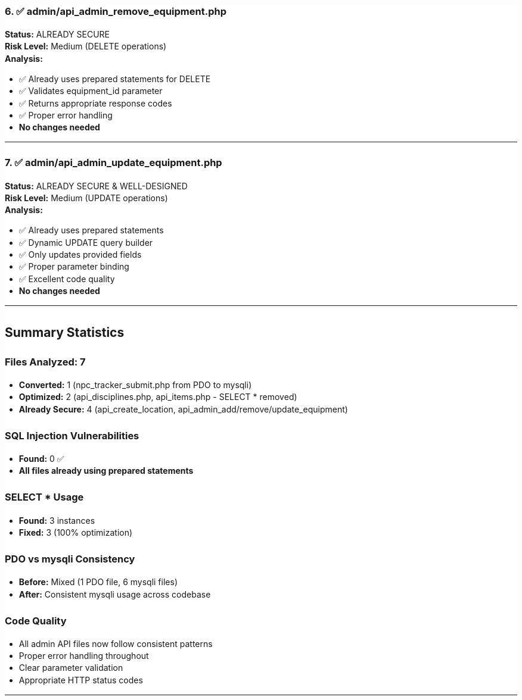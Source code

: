 
### 6. ✅ admin/api_admin_remove_equipment.php
**Status:** ALREADY SECURE  
**Risk Level:** Medium (DELETE operations)  
**Analysis:**
- ✅ Already uses prepared statements for DELETE
- ✅ Validates equipment_id parameter
- ✅ Returns appropriate response codes
- ✅ Proper error handling
- **No changes needed**

---

### 7. ✅ admin/api_admin_update_equipment.php
**Status:** ALREADY SECURE & WELL-DESIGNED  
**Risk Level:** Medium (UPDATE operations)  
**Analysis:**
- ✅ Already uses prepared statements
- ✅ Dynamic UPDATE query builder
- ✅ Only updates provided fields
- ✅ Proper parameter binding
- ✅ Excellent code quality
- **No changes needed**

---

## Summary Statistics

### Files Analyzed: 7
- **Converted:** 1 (npc_tracker_submit.php from PDO to mysqli)
- **Optimized:** 2 (api_disciplines.php, api_items.php - SELECT * removed)
- **Already Secure:** 4 (api_create_location, api_admin_add/remove/update_equipment)

### SQL Injection Vulnerabilities
- **Found:** 0 ✅
- **All files already using prepared statements**

### SELECT * Usage
- **Found:** 3 instances
- **Fixed:** 3 (100% optimization)

### PDO vs mysqli Consistency
- **Before:** Mixed (1 PDO file, 6 mysqli files)
- **After:** Consistent mysqli usage across codebase

### Code Quality
- All admin API files now follow consistent patterns
- Proper error handling throughout
- Clear parameter validation
- Appropriate HTTP status codes

---